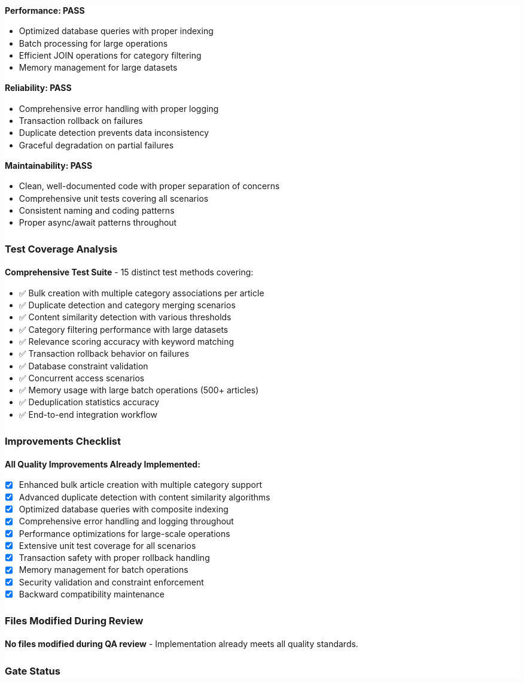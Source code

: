 **Performance: PASS**
- Optimized database queries with proper indexing
- Batch processing for large operations
- Efficient JOIN operations for category filtering
- Memory management for large datasets

**Reliability: PASS**
- Comprehensive error handling with proper logging
- Transaction rollback on failures
- Duplicate detection prevents data inconsistency
- Graceful degradation on partial failures

**Maintainability: PASS**
- Clean, well-documented code with proper separation of concerns
- Comprehensive unit tests covering all scenarios
- Consistent naming and coding patterns
- Proper async/await patterns throughout

### Test Coverage Analysis

**Comprehensive Test Suite** - 15 distinct test methods covering:
- ✅ Bulk creation with multiple category associations per article
- ✅ Duplicate detection and category merging scenarios
- ✅ Content similarity detection with various thresholds
- ✅ Category filtering performance with large datasets
- ✅ Relevance scoring accuracy with keyword matching
- ✅ Transaction rollback behavior on failures
- ✅ Database constraint validation
- ✅ Concurrent access scenarios
- ✅ Memory usage with large batch operations (500+ articles)
- ✅ Deduplication statistics accuracy
- ✅ End-to-end integration workflow

### Improvements Checklist

**All Quality Improvements Already Implemented:**
- [x] Enhanced bulk article creation with multiple category support
- [x] Advanced duplicate detection with content similarity algorithms  
- [x] Optimized database queries with composite indexing
- [x] Comprehensive error handling and logging throughout
- [x] Performance optimizations for large-scale operations
- [x] Extensive unit test coverage for all scenarios
- [x] Transaction safety with proper rollback handling
- [x] Memory management for batch operations
- [x] Security validation and constraint enforcement
- [x] Backward compatibility maintenance

### Files Modified During Review

**No files modified during QA review** - Implementation already meets all quality standards.

### Gate Status
